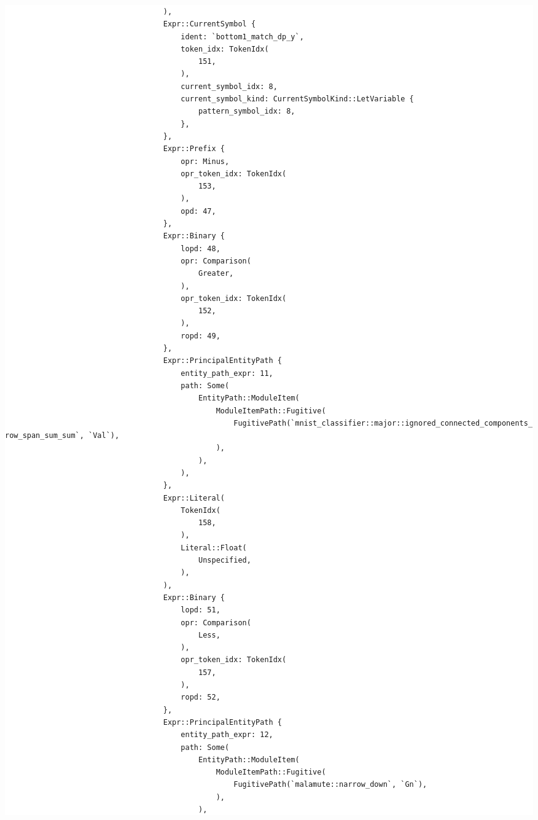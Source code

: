                                         ),
                                        Expr::CurrentSymbol {
                                            ident: `bottom1_match_dp_y`,
                                            token_idx: TokenIdx(
                                                151,
                                            ),
                                            current_symbol_idx: 8,
                                            current_symbol_kind: CurrentSymbolKind::LetVariable {
                                                pattern_symbol_idx: 8,
                                            },
                                        },
                                        Expr::Prefix {
                                            opr: Minus,
                                            opr_token_idx: TokenIdx(
                                                153,
                                            ),
                                            opd: 47,
                                        },
                                        Expr::Binary {
                                            lopd: 48,
                                            opr: Comparison(
                                                Greater,
                                            ),
                                            opr_token_idx: TokenIdx(
                                                152,
                                            ),
                                            ropd: 49,
                                        },
                                        Expr::PrincipalEntityPath {
                                            entity_path_expr: 11,
                                            path: Some(
                                                EntityPath::ModuleItem(
                                                    ModuleItemPath::Fugitive(
                                                        FugitivePath(`mnist_classifier::major::ignored_connected_components_row_span_sum_sum`, `Val`),
                                                    ),
                                                ),
                                            ),
                                        },
                                        Expr::Literal(
                                            TokenIdx(
                                                158,
                                            ),
                                            Literal::Float(
                                                Unspecified,
                                            ),
                                        ),
                                        Expr::Binary {
                                            lopd: 51,
                                            opr: Comparison(
                                                Less,
                                            ),
                                            opr_token_idx: TokenIdx(
                                                157,
                                            ),
                                            ropd: 52,
                                        },
                                        Expr::PrincipalEntityPath {
                                            entity_path_expr: 12,
                                            path: Some(
                                                EntityPath::ModuleItem(
                                                    ModuleItemPath::Fugitive(
                                                        FugitivePath(`malamute::narrow_down`, `Gn`),
                                                    ),
                                                ),